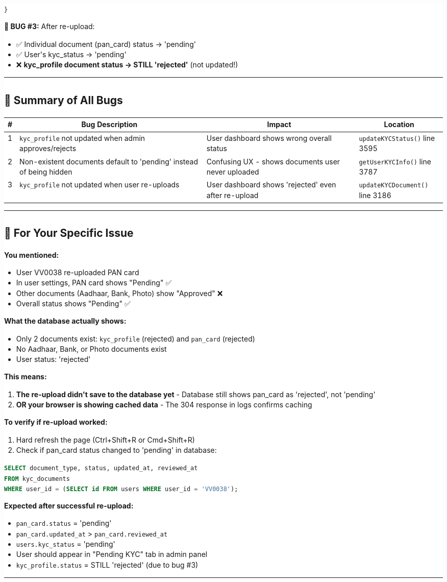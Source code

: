 ```typescript
}
```

**🐛 BUG #3:** After re-upload:
- ✅ Individual document (pan_card) status → 'pending'
- ✅ User's kyc_status → 'pending'
- ❌ **kyc_profile document status → STILL 'rejected'** (not updated!)

---

## 🐛 Summary of All Bugs

| # | Bug Description | Impact | Location |
|---|-----------------|--------|----------|
| 1 | `kyc_profile` not updated when admin approves/rejects | User dashboard shows wrong overall status | `updateKYCStatus()` line 3595 |
| 2 | Non-existent documents default to 'pending' instead of being hidden | Confusing UX - shows documents user never uploaded | `getUserKYCInfo()` line 3787 |
| 3 | `kyc_profile` not updated when user re-uploads | User dashboard shows 'rejected' even after re-upload | `updateKYCDocument()` line 3186 |

---

## 🎯 For Your Specific Issue

**You mentioned:**
- User VV0038 re-uploaded PAN card
- In user settings, PAN card shows "Pending" ✅
- Other documents (Aadhaar, Bank, Photo) show "Approved" ❌
- Overall status shows "Pending" ✅

**What the database actually shows:**
- Only 2 documents exist: `kyc_profile` (rejected) and `pan_card` (rejected)
- No Aadhaar, Bank, or Photo documents exist
- User status: 'rejected'

**This means:**
1. **The re-upload didn't save to the database yet** - Database still shows pan_card as 'rejected', not 'pending'
2. **OR your browser is showing cached data** - The 304 response in logs confirms caching

**To verify if re-upload worked:**
1. Hard refresh the page (Ctrl+Shift+R or Cmd+Shift+R)
2. Check if pan_card status changed to 'pending' in database:
```sql
SELECT document_type, status, updated_at, reviewed_at
FROM kyc_documents
WHERE user_id = (SELECT id FROM users WHERE user_id = 'VV0038');
```

**Expected after successful re-upload:**
- `pan_card.status` = 'pending'
- `pan_card.updated_at` > `pan_card.reviewed_at`
- `users.kyc_status` = 'pending'
- User should appear in "Pending KYC" tab in admin panel
- `kyc_profile.status` = STILL 'rejected' (due to bug #3)

---